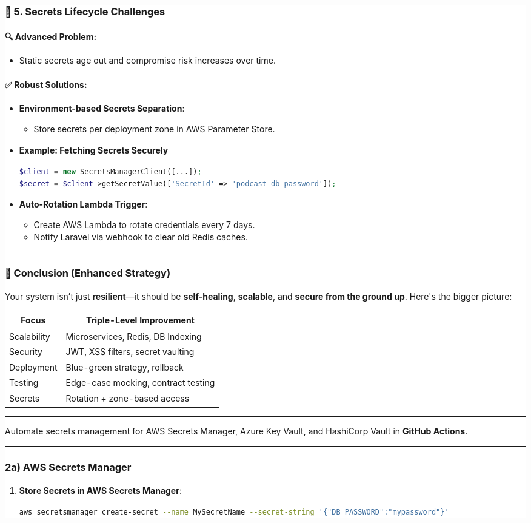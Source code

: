 
### 🔐 5. **Secrets Lifecycle Challenges**

#### 🔍 Advanced Problem:
- Static secrets age out and compromise risk increases over time.

#### ✅ Robust Solutions:
- **Environment-based Secrets Separation**:
  - Store secrets per deployment zone in AWS Parameter Store.

- **Example: Fetching Secrets Securely**
  ```php
  $client = new SecretsManagerClient([...]);
  $secret = $client->getSecretValue(['SecretId' => 'podcast-db-password']);
  ```

- **Auto-Rotation Lambda Trigger**:
  - Create AWS Lambda to rotate credentials every 7 days.
  - Notify Laravel via webhook to clear old Redis caches.

---

### 📌 Conclusion (Enhanced Strategy)

Your system isn’t just **resilient**—it should be **self-healing**, **scalable**, and **secure from the ground up**. Here's the bigger picture:

| Focus       | Triple-Level Improvement |
|------------|---------------------------|
| Scalability | Microservices, Redis, DB Indexing |
| Security    | JWT, XSS filters, secret vaulting |
| Deployment  | Blue-green strategy, rollback |
| Testing     | Edge-case mocking, contract testing |
| Secrets     | Rotation + zone-based access |



---



Automate secrets management for AWS Secrets Manager, Azure Key Vault, and HashiCorp Vault in **GitHub Actions**.

---

### **2a) AWS Secrets Manager**

1. **Store Secrets in AWS Secrets Manager**:
   ```bash
   aws secretsmanager create-secret --name MySecretName --secret-string '{"DB_PASSWORD":"mypassword"}'
   ```
